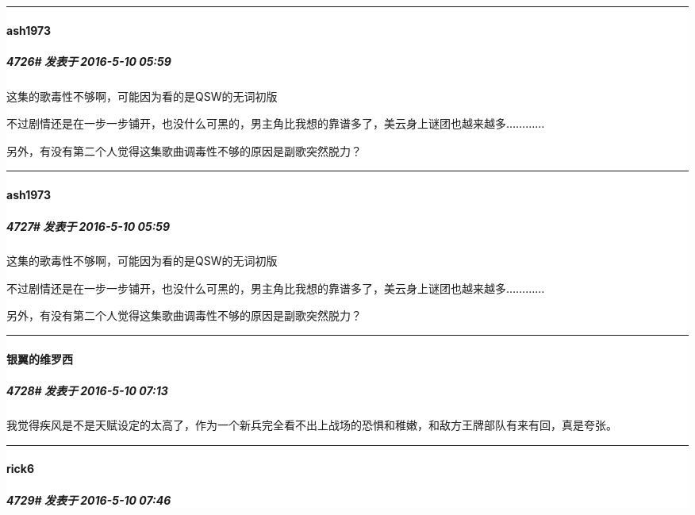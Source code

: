 





-----

####  ash1973  
##### 4726#       发表于 2016-5-10 05:59




这集的歌毒性不够啊，可能因为看的是QSW的无词初版

不过剧情还是在一步一步铺开，也没什么可黑的，男主角比我想的靠谱多了，美云身上谜团也越来越多…………


另外，有没有第二个人觉得这集歌曲调毒性不够的原因是副歌突然脱力？







-----

####  ash1973  
##### 4727#       发表于 2016-5-10 05:59




这集的歌毒性不够啊，可能因为看的是QSW的无词初版

不过剧情还是在一步一步铺开，也没什么可黑的，男主角比我想的靠谱多了，美云身上谜团也越来越多…………


另外，有没有第二个人觉得这集歌曲调毒性不够的原因是副歌突然脱力？







-----

####  银翼的维罗西  
##### 4728#       发表于 2016-5-10 07:13




我觉得疾风是不是天赋设定的太高了，作为一个新兵完全看不出上战场的恐惧和稚嫩，和敌方王牌部队有来有回，真是夸张。







-----

####  rick6  
##### 4729#       发表于 2016-5-10 07:46

